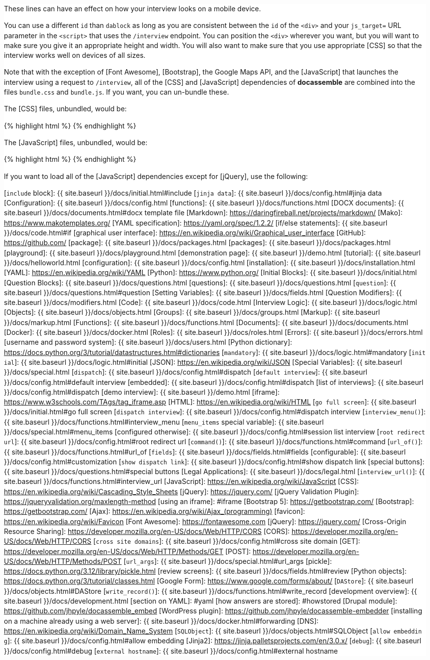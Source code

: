 These lines can have an effect on how your interview looks on a mobile
device.

You can use a different `id` than `dablock` as long as you are
consistent between the `id` of the `<div>` and your `js_target=`
URL parameter in the `<script>` that uses the `/interview` endpoint.
You can position the `<div>` wherever you want, but you will want to
make sure you give it an appropriate height and width.  You will also
want to make sure that you use appropriate [CSS] so that the interview
works well on devices of all sizes.

Note that with the exception of [Font Awesome], [Bootstrap], the
Google Maps API, and the [JavaScript] that launches the interview
using a request to `/interview`, all of the [CSS] and [JavaScript]
dependencies of **docassemble** are combined into the files
`bundle.css` and `bundle.js`.  If you want, you can un-bundle these.

The [CSS] files, unbundled, would be:

{% highlight html %}
    <link href="https://interview.example.com/static/bootstrap/css/bootstrap.min.css" rel="stylesheet">
    <link href="https://interview.example.com/static/bootstrap-fileinput/css/fileinput.min.css" rel="stylesheet">
    <link href="https://interview.example.com/static/labelauty/source/jquery-labelauty.css" rel="stylesheet">
    <link href="https://interview.example.com/static/bootstrap-combobox/css/bootstrap-combobox.css" rel="stylesheet">
    <link href="https://interview.example.com/static/bootstrap-slider/dist/css/bootstrap-slider.css" rel="stylesheet">
    <link href="https://interview.example.com/static/app/app.css" rel="stylesheet">
{% endhighlight %}

The [JavaScript] files, unbundled, would be:

{% highlight html %}
    <script src="https://interview.example.com/static/app/jquery.min.js"></script>
    <script src="https://interview.example.com/static/app/jquery.validate.min.js"></script>
    <script src="https://interview.example.com/static/app/additional-methods.min.js"></script>
    <script src="https://interview.example.com/static/popper/umd/popper.min.js"></script>
    <script src="https://interview.example.com/static/popper/umd/tooltip.min.js"></script>
    <script src="https://interview.example.com/static/bootstrap/js/bootstrap.min.js"></script>
    <script src="https://interview.example.com/static/bootstrap-slider/dist/bootstrap-slider.js"></script>
    <script src="https://interview.example.com/static/bootstrap-fileinput/js/fileinput.js"></script>
    <script src="https://interview.example.com/static/bootstrap-fileinput/themes/fas/theme.min.js"></script>
    <script src="https://interview.example.com/static/app/app.js"></script>
    <script src="https://interview.example.com/static/app/socket.io.min.js"></script>
    <script src="https://interview.example.com/static/labelauty/source/jquery-labelauty.js"></script>
    <script src="https://interview.example.com/static/bootstrap-combobox/js/bootstrap-combobox.js"></script>
{% endhighlight %}

If you want to load all of the [JavaScript] dependencies except for
[jQuery], use the following:


[`include` block]: {{ site.baseurl }}/docs/initial.html#include
[`jinja data`]: {{ site.baseurl }}/docs/config.html#jinja data
[Configuration]: {{ site.baseurl }}/docs/config.html
[functions]: {{ site.baseurl }}/docs/functions.html
[DOCX documents]: {{ site.baseurl }}/docs/documents.html#docx template file
[Markdown]: https://daringfireball.net/projects/markdown/
[Mako]: https://www.makotemplates.org/
[YAML specification]: https://yaml.org/spec/1.2.2/
[if/else statements]: {{ site.baseurl }}/docs/code.html#if
[graphical user interface]: https://en.wikipedia.org/wiki/Graphical_user_interface
[GitHub]: https://github.com/
[package]: {{ site.baseurl }}/docs/packages.html
[packages]: {{ site.baseurl }}/docs/packages.html
[playground]: {{ site.baseurl }}/docs/playground.html
[demonstration page]: {{ site.baseurl }}/demo.html
[tutorial]: {{ site.baseurl }}/docs/helloworld.html
[configuration]: {{ site.baseurl }}/docs/config.html
[installation]: {{ site.baseurl }}/docs/installation.html
[YAML]: https://en.wikipedia.org/wiki/YAML
[Python]: https://www.python.org/
[Initial Blocks]: {{ site.baseurl }}/docs/initial.html
[Question Blocks]: {{ site.baseurl }}/docs/questions.html
[questions]: {{ site.baseurl }}/docs/questions.html
[`question`]: {{ site.baseurl }}/docs/questions.html#question
[Setting Variables]: {{ site.baseurl }}/docs/fields.html
[Question Modifiers]: {{ site.baseurl }}/docs/modifiers.html
[Code]: {{ site.baseurl }}/docs/code.html
[Interview Logic]: {{ site.baseurl }}/docs/logic.html
[Objects]: {{ site.baseurl }}/docs/objects.html
[Groups]: {{ site.baseurl }}/docs/groups.html
[Markup]: {{ site.baseurl }}/docs/markup.html
[Functions]: {{ site.baseurl }}/docs/functions.html
[Documents]: {{ site.baseurl }}/docs/documents.html
[Docker]: {{ site.baseurl }}/docs/docker.html
[Roles]: {{ site.baseurl }}/docs/roles.html
[Errors]: {{ site.baseurl }}/docs/errors.html
[username and password system]: {{ site.baseurl }}/docs/users.html
[Python dictionary]: https://docs.python.org/3/tutorial/datastructures.html#dictionaries
[`mandatory`]: {{ site.baseurl }}/docs/logic.html#mandatory
[`initial`]: {{ site.baseurl }}/docs/logic.html#initial
[JSON]: https://en.wikipedia.org/wiki/JSON
[Special Variables]: {{ site.baseurl }}/docs/special.html
[`dispatch`]: {{ site.baseurl }}/docs/config.html#dispatch
[`default interview`]: {{ site.baseurl }}/docs/config.html#default interview
[embedded]: {{ site.baseurl }}/docs/config.html#dispatch
[list of interviews]: {{ site.baseurl }}/docs/config.html#dispatch
[demo interview]: {{ site.baseurl }}/demo.html
[iframe]: https://www.w3schools.com/TAgs/tag_iframe.asp
[HTML]: https://en.wikipedia.org/wiki/HTML
[`go full screen`]: {{ site.baseurl }}/docs/initial.html#go full screen
[`dispatch interview`]: {{ site.baseurl }}/docs/config.html#dispatch interview
[`interview_menu()`]: {{ site.baseurl }}/docs/functions.html#interview_menu
[`menu_items` special variable]: {{ site.baseurl }}/docs/special.html#menu_items
[configured otherwise]: {{ site.baseurl }}/docs/config.html#session list interview
[`root redirect url`]: {{ site.baseurl }}/docs/config.html#root redirect url
[`command()`]: {{ site.baseurl }}/docs/functions.html#command
[`url_of()`]: {{ site.baseurl }}/docs/functions.html#url_of
[`fields`]: {{ site.baseurl }}/docs/fields.html#fields
[configurable]: {{ site.baseurl }}/docs/config.html#customization
[`show dispatch link`]: {{ site.baseurl }}/docs/config.html#show dispatch link
[special buttons]: {{ site.baseurl }}/docs/questions.html#special buttons
[Legal Applications]: {{ site.baseurl }}/docs/legal.html
[`interview_url()`]: {{ site.baseurl }}/docs/functions.html#interview_url
[JavaScript]: https://en.wikipedia.org/wiki/JavaScript
[CSS]: https://en.wikipedia.org/wiki/Cascading_Style_Sheets
[jQuery]: https://jquery.com/
[jQuery Validation Plugin]: https://jqueryvalidation.org/maxlength-method
[using an iframe]: #iframe
[Bootstrap 5]: https://getbootstrap.com/
[Bootstrap]: https://getbootstrap.com/
[Ajax]: https://en.wikipedia.org/wiki/Ajax_(programming)
[favicon]: https://en.wikipedia.org/wiki/Favicon
[Font Awesome]: https://fontawesome.com
[jQuery]: https://jquery.com/
[Cross-Origin Resource Sharing]: https://developer.mozilla.org/en-US/docs/Web/HTTP/CORS
[CORS]: https://developer.mozilla.org/en-US/docs/Web/HTTP/CORS
[`cross site domains`]: {{ site.baseurl }}/docs/config.html#cross site domain
[GET]: https://developer.mozilla.org/en-US/docs/Web/HTTP/Methods/GET
[POST]: https://developer.mozilla.org/en-US/docs/Web/HTTP/Methods/POST
[`url_args`]: {{ site.baseurl }}/docs/special.html#url_args
[pickle]: https://docs.python.org/3.12/library/pickle.html
[review screens]: {{ site.baseurl }}/docs/fields.html#review
[Python objects]: https://docs.python.org/3/tutorial/classes.html
[Google Form]: https://www.google.com/forms/about/
[`DAStore`]: {{ site.baseurl }}/docs/objects.html#DAStore
[`write_record()`]: {{ site.baseurl }}/docs/functions.html#write_record
[development overview]: {{ site.baseurl }}/docs/development.html
[section on YAML]: #yaml
[how answers are stored]: #howstored
[Drupal module]: https://github.com/jhpyle/docassemble_embed
[WordPress plugin]: https://github.com/jhpyle/docassemble-embedder
[installing on a machine already using a web server]: {{ site.baseurl }}/docs/docker.html#forwarding
[DNS]: https://en.wikipedia.org/wiki/Domain_Name_System
[`SQLObject`]: {{ site.baseurl }}/docs/objects.html#SQLObject
[`allow embedding`]: {{ site.baseurl }}/docs/config.html#allow embedding
[Jinja2]: https://jinja.palletsprojects.com/en/3.0.x/
[`debug`]: {{ site.baseurl }}/docs/config.html#debug
[`external hostname`]: {{ site.baseurl }}/docs/config.html#external hostname